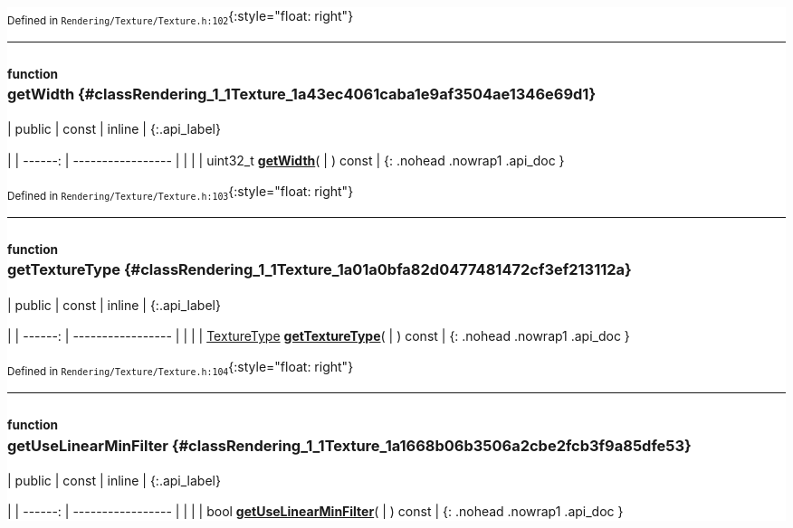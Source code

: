 



<sub>Defined in `Rendering/Texture/Texture.h:102`</sub>{:style="float: right"}

-------------------------------------------------------------------

### <small>function</small><br/> getWidth {#classRendering_1_1Texture_1a43ec4061caba1e9af3504ae1346e69d1}

| public | const | inline |
{:.api_label}

|
| ------: | ----------------- |
|  |
| uint32_t **[getWidth](#classRendering_1_1Texture_1a43ec4061caba1e9af3504ae1346e69d1)**( |  ) const |
{: .nohead .nowrap1 .api_doc }





<sub>Defined in `Rendering/Texture/Texture.h:103`</sub>{:style="float: right"}

-------------------------------------------------------------------

### <small>function</small><br/> getTextureType {#classRendering_1_1Texture_1a01a0bfa82d0477481472cf3ef213112a}

| public | const | inline |
{:.api_label}

|
| ------: | ----------------- |
|  |
| [TextureType](group%5F%5Ftexture#group%5F%5Ftexture_1gaa31df885ca7b633a7032d29050df5f12) **[getTextureType](#classRendering_1_1Texture_1a01a0bfa82d0477481472cf3ef213112a)**( |  ) const |
{: .nohead .nowrap1 .api_doc }





<sub>Defined in `Rendering/Texture/Texture.h:104`</sub>{:style="float: right"}

-------------------------------------------------------------------

### <small>function</small><br/> getUseLinearMinFilter {#classRendering_1_1Texture_1a1668b06b3506a2cbe2fcb3f9a85dfe53}

| public | const | inline |
{:.api_label}

|
| ------: | ----------------- |
|  |
| bool **[getUseLinearMinFilter](#classRendering_1_1Texture_1a1668b06b3506a2cbe2fcb3f9a85dfe53)**( |  ) const |
{: .nohead .nowrap1 .api_doc }
